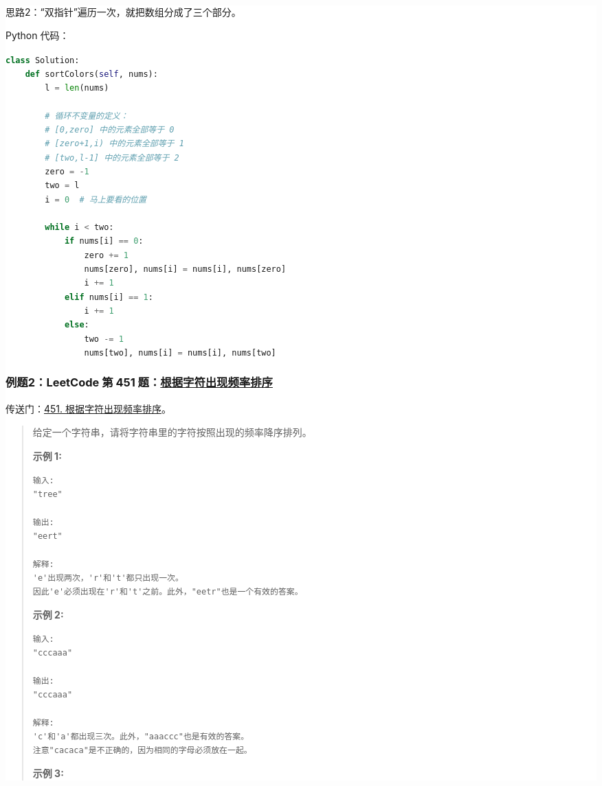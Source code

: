 思路2：“双指针”遍历一次，就把数组分成了三个部分。

Python 代码：

```python
class Solution:
    def sortColors(self, nums):
        l = len(nums)

        # 循环不变量的定义：
        # [0,zero] 中的元素全部等于 0
        # [zero+1,i) 中的元素全部等于 1
        # [two,l-1] 中的元素全部等于 2
        zero = -1
        two = l
        i = 0  # 马上要看的位置

        while i < two:
            if nums[i] == 0:
                zero += 1
                nums[zero], nums[i] = nums[i], nums[zero]
                i += 1
            elif nums[i] == 1:
                i += 1
            else:
                two -= 1
                nums[two], nums[i] = nums[i], nums[two]
```

### 例题2：LeetCode 第 451 题：[根据字符出现频率排序](https://leetcode-cn.com/problems/sort-characters-by-frequency/)

传送门：[451. 根据字符出现频率排序](https://leetcode-cn.com/problems/sort-characters-by-frequency/)。

> 给定一个字符串，请将字符串里的字符按照出现的频率降序排列。
>
> **示例 1:**
>
> ```
> 输入:
> "tree"
> 
> 输出:
> "eert"
> 
> 解释:
> 'e'出现两次，'r'和't'都只出现一次。
> 因此'e'必须出现在'r'和't'之前。此外，"eetr"也是一个有效的答案。
> ```
>
> **示例 2:**
>
> ```
> 输入:
> "cccaaa"
> 
> 输出:
> "cccaaa"
> 
> 解释:
> 'c'和'a'都出现三次。此外，"aaaccc"也是有效的答案。
> 注意"cacaca"是不正确的，因为相同的字母必须放在一起。
> ```
>
> **示例 3:**